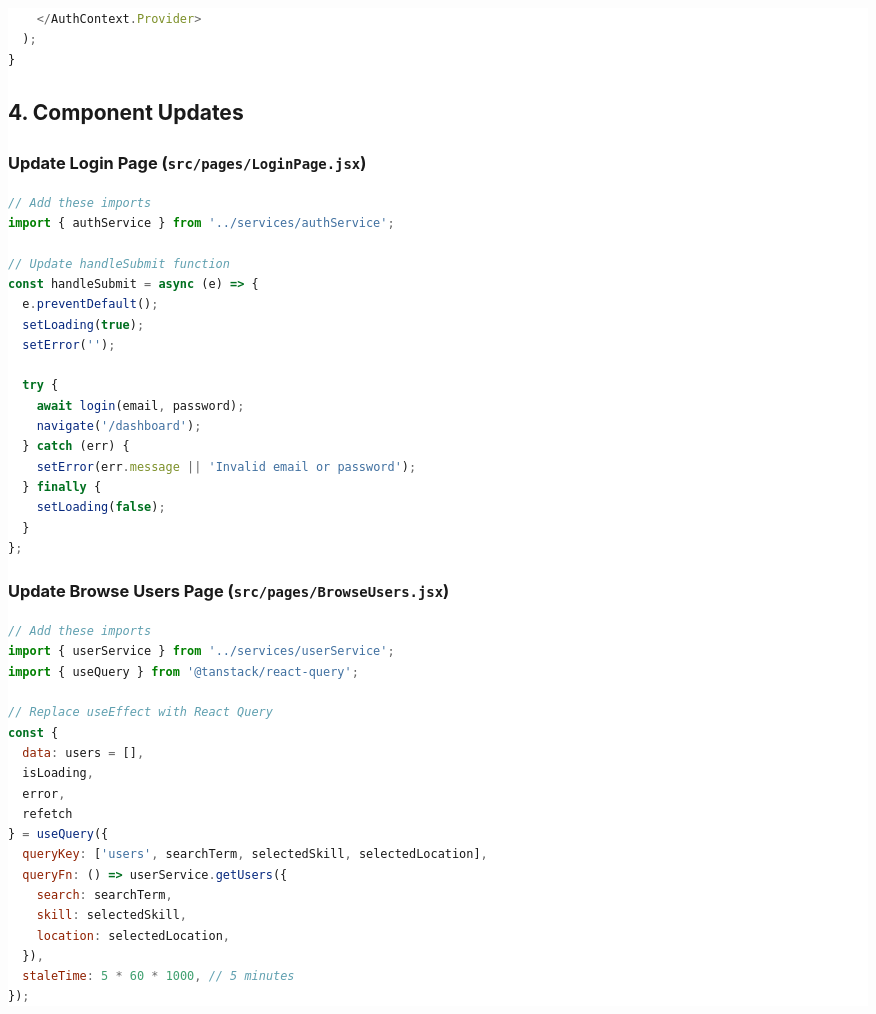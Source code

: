 ```javascript
    </AuthContext.Provider>
  );
}
```

## 4. Component Updates

### Update Login Page (`src/pages/LoginPage.jsx`)
```javascript
// Add these imports
import { authService } from '../services/authService';

// Update handleSubmit function
const handleSubmit = async (e) => {
  e.preventDefault();
  setLoading(true);
  setError('');

  try {
    await login(email, password);
    navigate('/dashboard');
  } catch (err) {
    setError(err.message || 'Invalid email or password');
  } finally {
    setLoading(false);
  }
};
```

### Update Browse Users Page (`src/pages/BrowseUsers.jsx`)
```javascript
// Add these imports
import { userService } from '../services/userService';
import { useQuery } from '@tanstack/react-query';

// Replace useEffect with React Query
const {
  data: users = [],
  isLoading,
  error,
  refetch
} = useQuery({
  queryKey: ['users', searchTerm, selectedSkill, selectedLocation],
  queryFn: () => userService.getUsers({
    search: searchTerm,
    skill: selectedSkill,
    location: selectedLocation,
  }),
  staleTime: 5 * 60 * 1000, // 5 minutes
});
```
